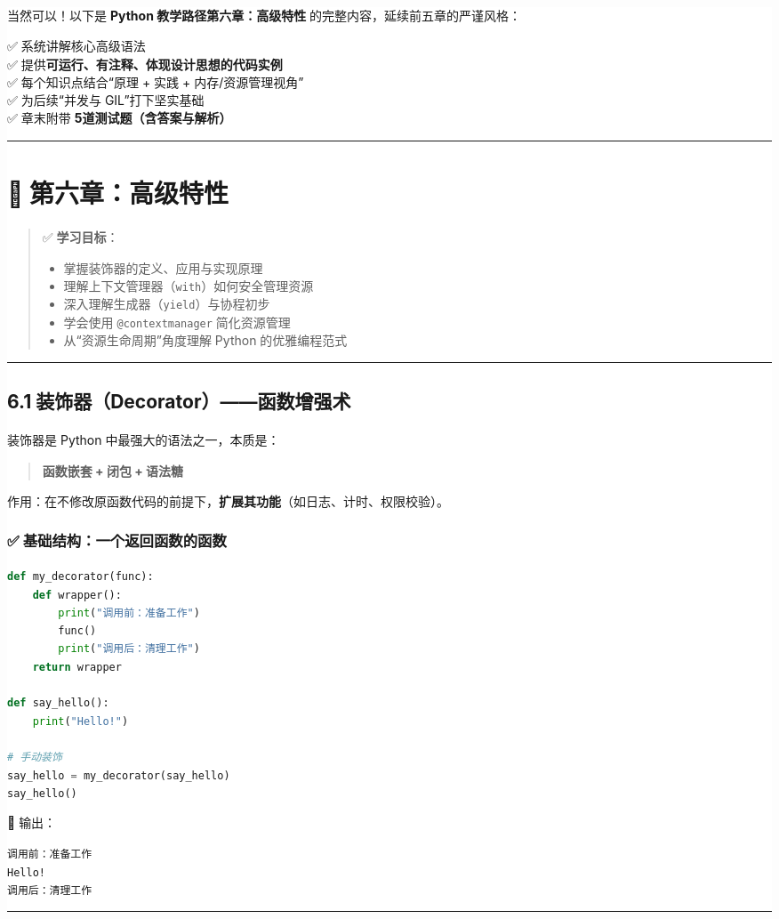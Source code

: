 当然可以！以下是 **Python 教学路径第六章：高级特性** 的完整内容，延续前五章的严谨风格：

✅ 系统讲解核心高级语法  
✅ 提供**可运行、有注释、体现设计思想的代码实例**  
✅ 每个知识点结合“原理 + 实践 + 内存/资源管理视角”  
✅ 为后续“并发与 GIL”打下坚实基础  
✅ 章末附带 **5道测试题（含答案与解析）**

---

# 📘 第六章：高级特性

> ✅ **学习目标**：
> - 掌握装饰器的定义、应用与实现原理
> - 理解上下文管理器（`with`）如何安全管理资源
> - 深入理解生成器（`yield`）与协程初步
> - 学会使用 `@contextmanager` 简化资源管理
> - 从“资源生命周期”角度理解 Python 的优雅编程范式

---

## 6.1 装饰器（Decorator）——函数增强术

装饰器是 Python 中最强大的语法之一，本质是：
> **函数嵌套 + 闭包 + 语法糖**

作用：在不修改原函数代码的前提下，**扩展其功能**（如日志、计时、权限校验）。

### ✅ 基础结构：一个返回函数的函数

```python
def my_decorator(func):
    def wrapper():
        print("调用前：准备工作")
        func()
        print("调用后：清理工作")
    return wrapper

def say_hello():
    print("Hello!")

# 手动装饰
say_hello = my_decorator(say_hello)
say_hello()
```

📌 输出：
```
调用前：准备工作
Hello!
调用后：清理工作
```

---